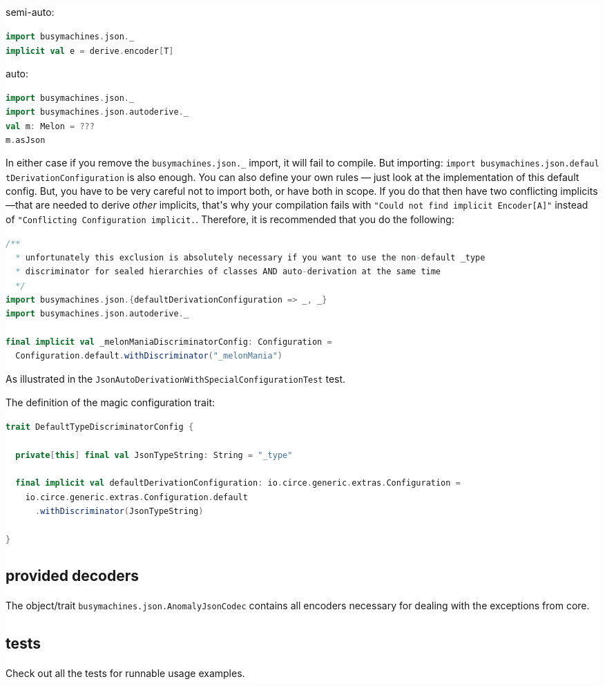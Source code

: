semi-auto:
```scala
import busymachines.json._
implicit val e = derive.encoder[T]
```
auto:
```scala
import busymachines.json._
import busymachines.json.autoderive._
val m: Melon = ???
m.asJson
```
In either case if you remove the `busymachines.json._` import, it will fail to compile. But importing:
`import busymachines.json.defaultDerivationConfiguration` is also enough. You can also define your own rules — just look at the implementation of this default config. But, you have to be very careful not to import both, or have both in scope. If you do that then have two conflicting implicits—that are needed to derive _other_ implicits, that's why your compilation fails with `"Could not find implicit Encoder[A]"` instead of `"Conflicting Configuration implicit.`. Therefore, it is recommended that you do the following:

```scala
/**
  * unfortunately this exclusion is absolutely necessary if you want to use the non-default _type
  * discriminator for sealed hierarchies of classes AND auto-derivation at the same time
  */
import busymachines.json.{defaultDerivationConfiguration => _, _}
import busymachines.json.autoderive._

final implicit val _melonManiaDiscriminatorConfig: Configuration =
  Configuration.default.withDiscriminator("_melonMania")
```

As illustrated in the `JsonAutoDerivationWithSpecialConfigurationTest` test.

The definition of the magic configuration trait:
```scala
trait DefaultTypeDiscriminatorConfig {

  private[this] final val JsonTypeString: String = "_type"

  final implicit val defaultDerivationConfiguration: io.circe.generic.extras.Configuration =
    io.circe.generic.extras.Configuration.default
      .withDiscriminator(JsonTypeString)

}
```

## provided decoders

The object/trait `busymachines.json.AnomalyJsonCodec` contains all encoders necessary for dealing with the exceptions from core.

## tests

Check out all the tests for runnable usage examples.
